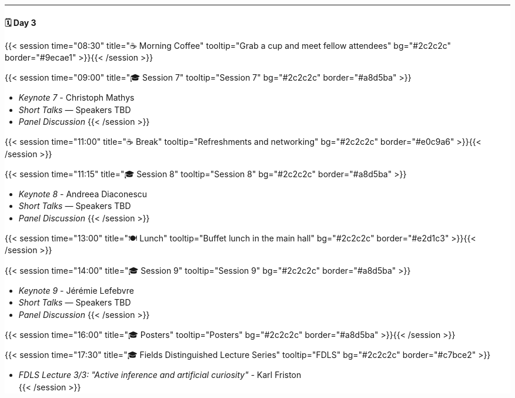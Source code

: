 
---

#### 🗓️ Day 3

{{< session time="08:30" title="☕ Morning Coffee" tooltip="Grab a cup and meet fellow attendees" bg="#2c2c2c" border="#9ecae1" >}}{{< /session >}}

{{< session time="09:00" title="🎓 Session 7" tooltip="Session 7" bg="#2c2c2c" border="#a8d5ba" >}}
- *Keynote 7* - Christoph Mathys
- *Short Talks* — Speakers TBD  
- *Panel Discussion*
{{< /session >}}

{{< session time="11:00" title="☕ Break" tooltip="Refreshments and networking" bg="#2c2c2c" border="#e0c9a6" >}}{{< /session >}}

{{< session time="11:15" title="🎓 Session 8" tooltip="Session 8" bg="#2c2c2c" border="#a8d5ba" >}}
- *Keynote 8* - Andreea Diaconescu
- *Short Talks* — Speakers TBD  
- *Panel Discussion*
{{< /session >}}

{{< session time="13:00" title="🍽️ Lunch" tooltip="Buffet lunch in the main hall" bg="#2c2c2c" border="#e2d1c3" >}}{{< /session >}}

{{< session time="14:00" title="🎓 Session 9" tooltip="Session 9" bg="#2c2c2c" border="#a8d5ba" >}}
- *Keynote 9* - Jérémie Lefebvre
- *Short Talks* — Speakers TBD  
- *Panel Discussion*
{{< /session >}}

{{< session time="16:00" title="🎓 Posters" tooltip="Posters" bg="#2c2c2c" border="#a8d5ba" >}}{{< /session >}}

{{< session time="17:30" title="🎓 Fields Distinguished Lecture Series" tooltip="FDLS" bg="#2c2c2c" border="#c7bce2" >}}
- *FDLS Lecture 3/3: "Active inference and artificial curiosity"* - Karl Friston  
{{< /session >}}

